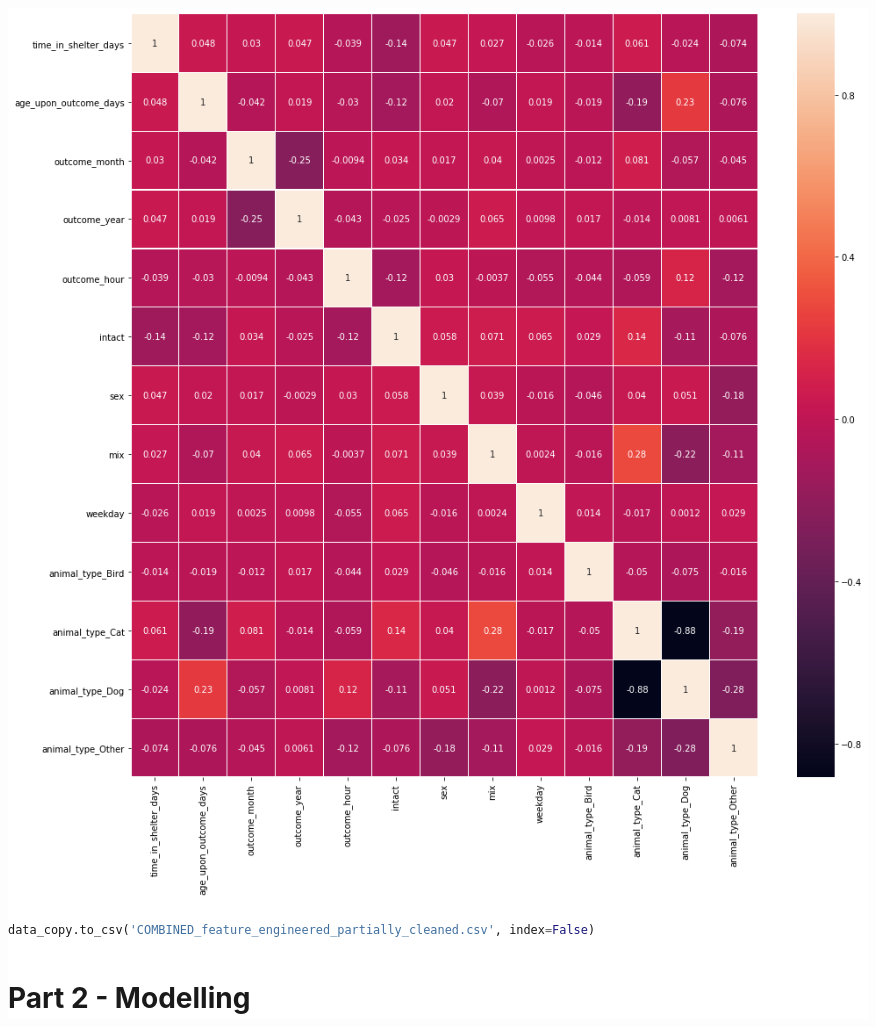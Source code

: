 ![png](output_72_0.png)



```python
data_copy.to_csv('COMBINED_feature_engineered_partially_cleaned.csv', index=False)
```

# Part 2 - Modelling 
